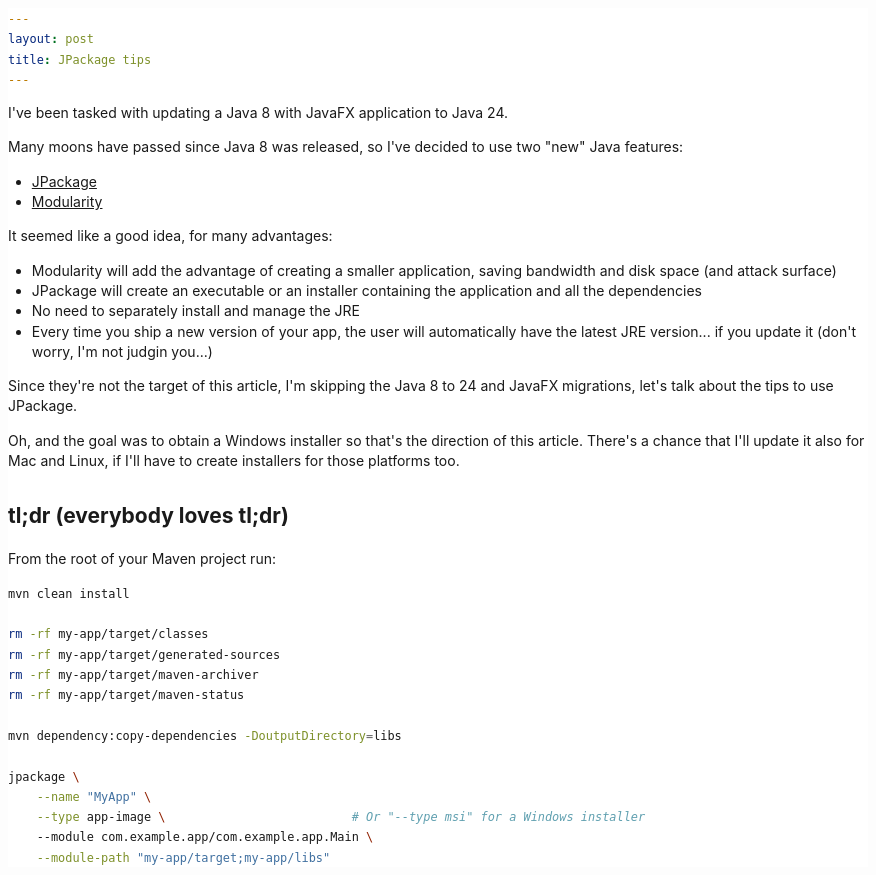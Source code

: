 ```yaml
---
layout: post
title: JPackage tips
---
```


I've been tasked with updating a Java 8 with JavaFX application to Java 24.

Many moons have passed since Java 8 was released, so I've decided to use two "new" Java features:
- [JPackage](https://docs.oracle.com/en/java/javase/24/docs/specs/man/jpackage.html)
- [Modularity](https://www.baeldung.com/java-modularity)



It seemed like a good idea, for many advantages:
- Modularity will add the advantage of creating a smaller application, saving bandwidth and disk space
  (and attack surface)
- JPackage will create an executable or an installer containing the application and all the dependencies
- No need to separately install and manage the JRE
- Every time you ship a new version of your app, the user will automatically have the latest JRE version...
 if you update it (don't worry, I'm not judgin you...)

Since they're not the target of this article, I'm skipping the Java 8 to 24 and JavaFX migrations, 
let's talk about the tips to use JPackage.

Oh, and the goal was to obtain a Windows installer so that's the direction of this article. There's a chance that
I'll update it also for Mac and Linux, if I'll have to create installers for those platforms too.



## tl;dr (everybody loves tl;dr)

From the root of your Maven project run:

```bash
mvn clean install

rm -rf my-app/target/classes
rm -rf my-app/target/generated-sources
rm -rf my-app/target/maven-archiver
rm -rf my-app/target/maven-status

mvn dependency:copy-dependencies -DoutputDirectory=libs 

jpackage \
    --name "MyApp" \
    --type app-image \                          # Or "--type msi" for a Windows installer
    --module com.example.app/com.example.app.Main \
    --module-path "my-app/target;my-app/libs"
```
